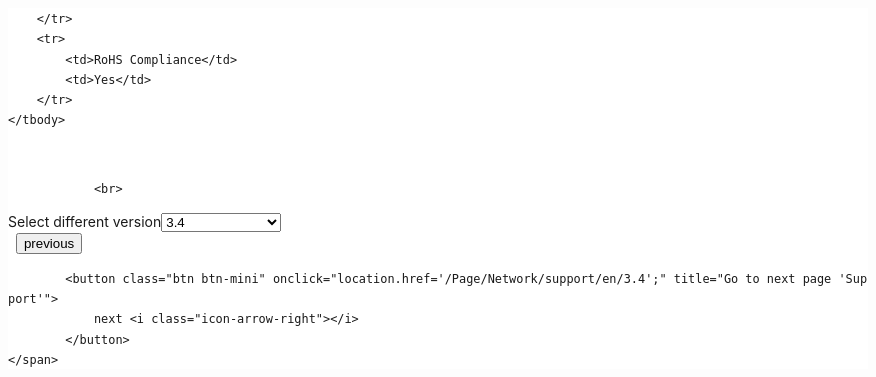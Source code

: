 		</tr>
		<tr>
			<td>RoHS Compliance</td>
			<td>Yes</td>
		</tr>
	</tbody>
</table>

<p>&nbsp;</p>


				<br>
<div class="topic-navigation">

<div class="pull-right">
	<span class="pull-left">


<div class="pull-left">
<form action="/Topic/SetCurrentVersionNumber" class="form-inline" id="frmTagSelector" method="post">	<span class="form-mini">
		<div class="input-prepend"><span class="add-on">Select different version</span><select autocomplete="off" id="versionNumberId" name="versionNumberId" onchange="$(this).closest('#frmTagSelector').submit();" style="width: 120px;"><option value="">- latest -</option>
<option value="4">3.1</option>
<option value="8">3.2</option>
<option value="11">3.3</option>
<option selected="selected" value="15">3.4</option>
<option value="19">3.5</option>
<option value="22">3.6</option>
<option value="24">3.7</option>
<option value="28">3.8</option>
<option value="33">3.9</option>
</select></div>
		<input data-val="true" data-val-number="The field Int32 must be a number." data-val-required="The Int32 field is required." id="ProductId" name="ProductId" type="hidden" value="9">
		<input id="CurrentGuid" name="CurrentGuid" type="hidden" value="12233d80-eda1-4f89-bbca-ace94e0e916c">
	</span>
</form></div>&nbsp;	</span>
	<span class="pull-right" style="white-space: nowrap;">
			<button class="btn btn-mini" onclick="location.href='/Page/Network/general_settings_webinterface_grandma2/en/3.4'; " title="Go to previous page 'Web Interface and grandMA2'">
				<i class="icon-arrow-left"></i> previous
			</button>

			<button class="btn btn-mini" onclick="location.href='/Page/Network/support/en/3.4';" title="Go to next page 'Support'">
				next <i class="icon-arrow-right"></i> 
			</button>
	</span>
</div>
	<div class="clear-fix"></div>
	<div class="pull-right">
	